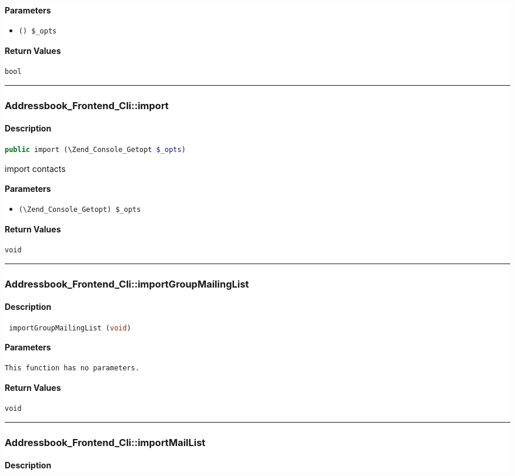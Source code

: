  

**Parameters**

* `() $_opts`

**Return Values**

`bool`




<hr />


### Addressbook_Frontend_Cli::import  

**Description**

```php
public import (\Zend_Console_Getopt $_opts)
```

import contacts 

 

**Parameters**

* `(\Zend_Console_Getopt) $_opts`

**Return Values**

`void`


<hr />


### Addressbook_Frontend_Cli::importGroupMailingList  

**Description**

```php
 importGroupMailingList (void)
```

 

 

**Parameters**

`This function has no parameters.`

**Return Values**

`void`


<hr />


### Addressbook_Frontend_Cli::importMailList  

**Description**
